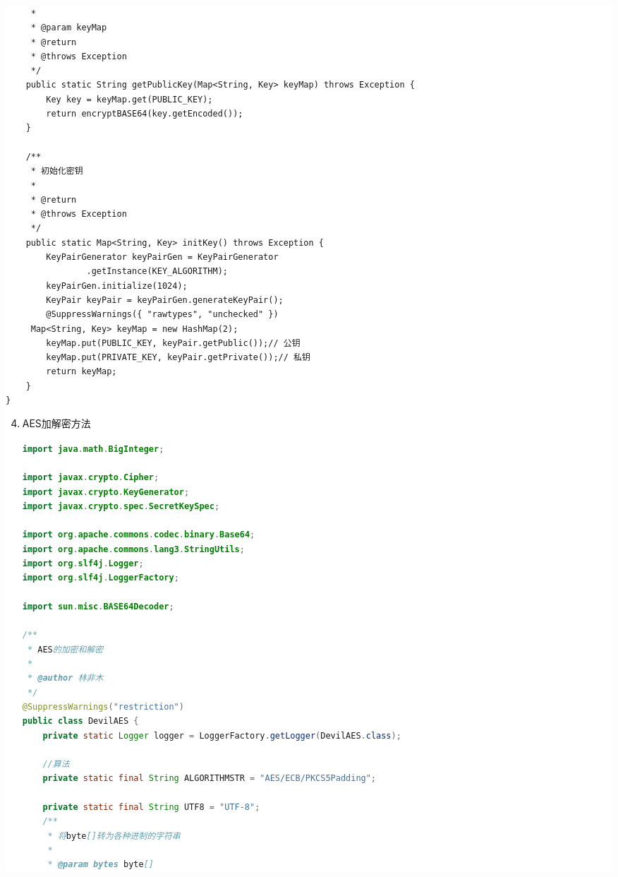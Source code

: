    ```
        *
        * @param keyMap
        * @return
        * @throws Exception
        */
       public static String getPublicKey(Map<String, Key> keyMap) throws Exception {
           Key key = keyMap.get(PUBLIC_KEY);
           return encryptBASE64(key.getEncoded());
       }

       /**
        * 初始化密钥
        *
        * @return
        * @throws Exception
        */
       public static Map<String, Key> initKey() throws Exception {
           KeyPairGenerator keyPairGen = KeyPairGenerator
                   .getInstance(KEY_ALGORITHM);
           keyPairGen.initialize(1024);
           KeyPair keyPair = keyPairGen.generateKeyPair();
           @SuppressWarnings({ "rawtypes", "unchecked" })
   		Map<String, Key> keyMap = new HashMap(2);
           keyMap.put(PUBLIC_KEY, keyPair.getPublic());// 公钥
           keyMap.put(PRIVATE_KEY, keyPair.getPrivate());// 私钥
           return keyMap;
       }
   }

   ```

4. AES加解密方法

   ```java
   import java.math.BigInteger;

   import javax.crypto.Cipher;
   import javax.crypto.KeyGenerator;
   import javax.crypto.spec.SecretKeySpec;

   import org.apache.commons.codec.binary.Base64;
   import org.apache.commons.lang3.StringUtils;
   import org.slf4j.Logger;
   import org.slf4j.LoggerFactory;

   import sun.misc.BASE64Decoder;

   /**
    * AES的加密和解密
    *
    * @author 林非木
    */
   @SuppressWarnings("restriction")
   public class DevilAES {
       private static Logger logger = LoggerFactory.getLogger(DevilAES.class);

       //算法
       private static final String ALGORITHMSTR = "AES/ECB/PKCS5Padding";

       private static final String UTF8 = "UTF-8";
       /**
        * 将byte[]转为各种进制的字符串
        *
        * @param bytes byte[]
   ```